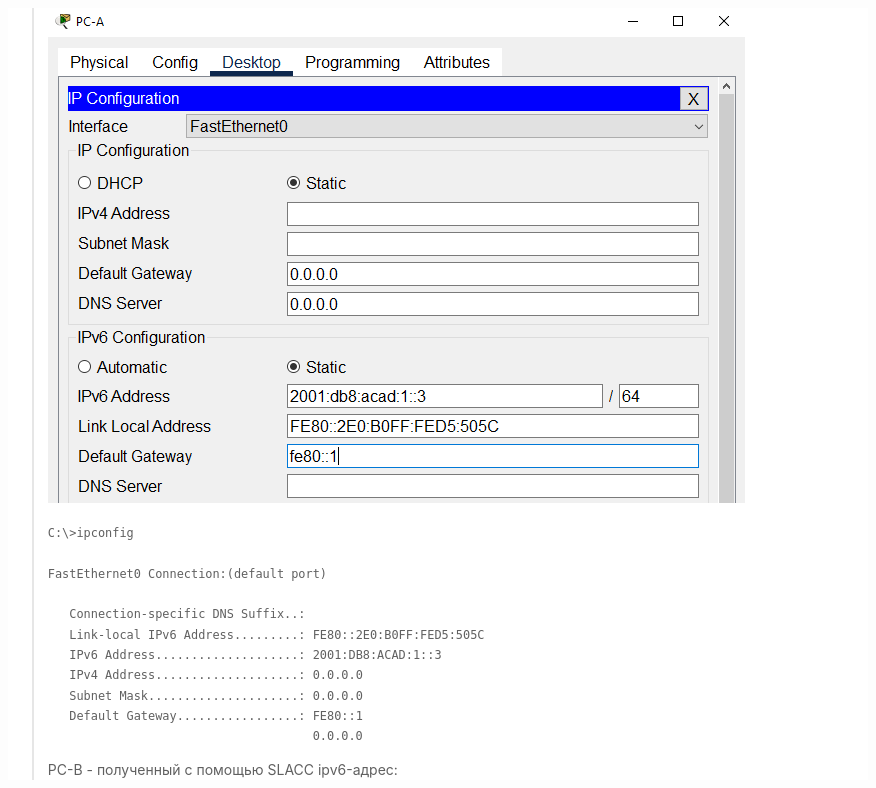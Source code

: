 > ![](https://github.com/scdsmile/otus_network_basic_2025/blob/main/labs/lab-04/img/4_PC-A_ipv6_static.png?raw=true) 
> 
> ```
> C:\>ipconfig
> 
> FastEthernet0 Connection:(default port)
> 
>    Connection-specific DNS Suffix..: 
>    Link-local IPv6 Address.........: FE80::2E0:B0FF:FED5:505C
>    IPv6 Address....................: 2001:DB8:ACAD:1::3
>    IPv4 Address....................: 0.0.0.0
>    Subnet Mask.....................: 0.0.0.0
>    Default Gateway.................: FE80::1
>                                      0.0.0.0
> ```
> 
> PC-B - полученный с помощью SLACC ipv6-адрес:
> 